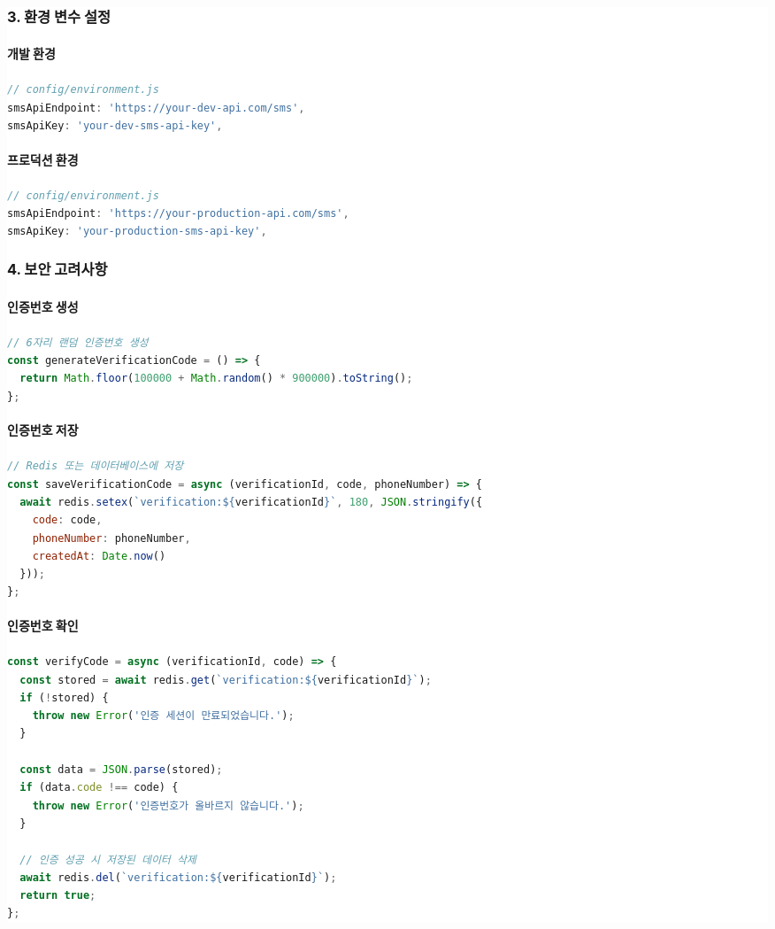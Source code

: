 ### 3. 환경 변수 설정

#### **개발 환경**
```javascript
// config/environment.js
smsApiEndpoint: 'https://your-dev-api.com/sms',
smsApiKey: 'your-dev-sms-api-key',
```

#### **프로덕션 환경**
```javascript
// config/environment.js
smsApiEndpoint: 'https://your-production-api.com/sms',
smsApiKey: 'your-production-sms-api-key',
```

### 4. 보안 고려사항

#### **인증번호 생성**
```javascript
// 6자리 랜덤 인증번호 생성
const generateVerificationCode = () => {
  return Math.floor(100000 + Math.random() * 900000).toString();
};
```

#### **인증번호 저장**
```javascript
// Redis 또는 데이터베이스에 저장
const saveVerificationCode = async (verificationId, code, phoneNumber) => {
  await redis.setex(`verification:${verificationId}`, 180, JSON.stringify({
    code: code,
    phoneNumber: phoneNumber,
    createdAt: Date.now()
  }));
};
```

#### **인증번호 확인**
```javascript
const verifyCode = async (verificationId, code) => {
  const stored = await redis.get(`verification:${verificationId}`);
  if (!stored) {
    throw new Error('인증 세션이 만료되었습니다.');
  }
  
  const data = JSON.parse(stored);
  if (data.code !== code) {
    throw new Error('인증번호가 올바르지 않습니다.');
  }
  
  // 인증 성공 시 저장된 데이터 삭제
  await redis.del(`verification:${verificationId}`);
  return true;
};
```
